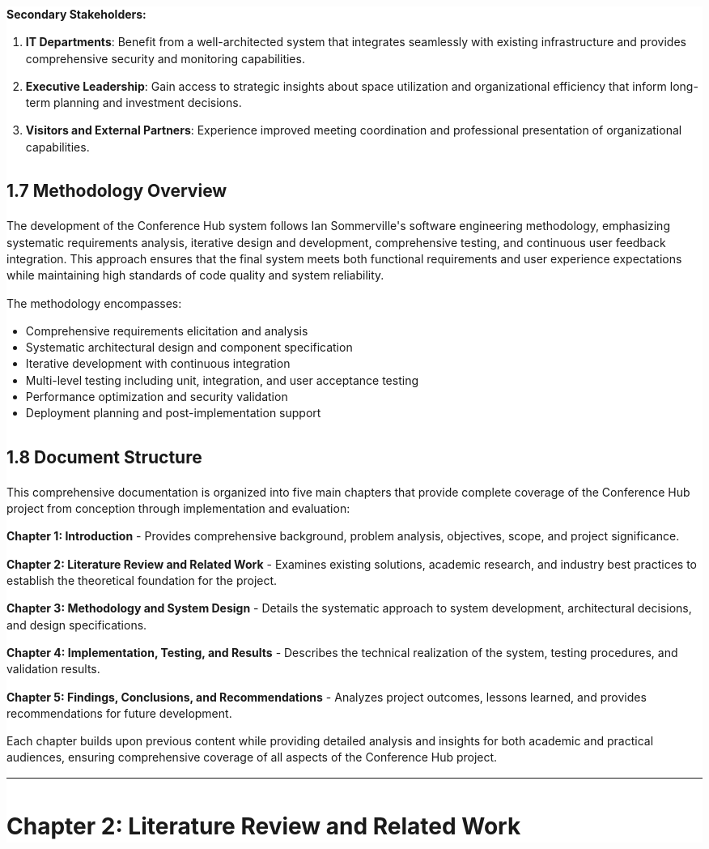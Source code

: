 **Secondary Stakeholders:**

1. **IT Departments**: Benefit from a well-architected system that integrates seamlessly with existing infrastructure and provides comprehensive security and monitoring capabilities.

2. **Executive Leadership**: Gain access to strategic insights about space utilization and organizational efficiency that inform long-term planning and investment decisions.

3. **Visitors and External Partners**: Experience improved meeting coordination and professional presentation of organizational capabilities.

## 1.7 Methodology Overview

The development of the Conference Hub system follows Ian Sommerville's software engineering methodology, emphasizing systematic requirements analysis, iterative design and development, comprehensive testing, and continuous user feedback integration. This approach ensures that the final system meets both functional requirements and user experience expectations while maintaining high standards of code quality and system reliability.

The methodology encompasses:
- Comprehensive requirements elicitation and analysis
- Systematic architectural design and component specification
- Iterative development with continuous integration
- Multi-level testing including unit, integration, and user acceptance testing
- Performance optimization and security validation
- Deployment planning and post-implementation support

## 1.8 Document Structure

This comprehensive documentation is organized into five main chapters that provide complete coverage of the Conference Hub project from conception through implementation and evaluation:

**Chapter 1: Introduction** - Provides comprehensive background, problem analysis, objectives, scope, and project significance.

**Chapter 2: Literature Review and Related Work** - Examines existing solutions, academic research, and industry best practices to establish the theoretical foundation for the project.

**Chapter 3: Methodology and System Design** - Details the systematic approach to system development, architectural decisions, and design specifications.

**Chapter 4: Implementation, Testing, and Results** - Describes the technical realization of the system, testing procedures, and validation results.

**Chapter 5: Findings, Conclusions, and Recommendations** - Analyzes project outcomes, lessons learned, and provides recommendations for future development.

Each chapter builds upon previous content while providing detailed analysis and insights for both academic and practical audiences, ensuring comprehensive coverage of all aspects of the Conference Hub project.

---

# Chapter 2: Literature Review and Related Work
